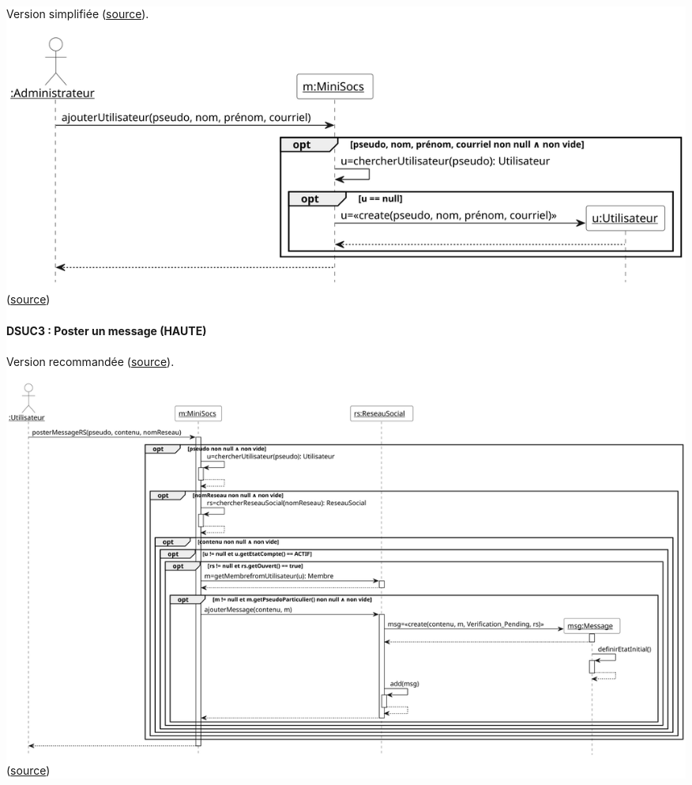 Version simplifiée
([source](./Diagrammes/minisocs_uml_diag_seq_ajouter_utilisateur_version_simplifiee.pu)).



![diagrammeséquenceajouterutilisateursimplifié](./Diagrammes/minisocs_uml_diag_seq_ajouter_utilisateur_version_simplifiee.svg)
([source](./Diagrammes/minisocs_uml_diag_seq_ajouter_utilisateur_version_simplifiee.pu))

#### DSUC3 : Poster un message (HAUTE)

Version recommandée
([source](./Diagrammes/minisocs_uml_diag_seq_poster_message.pu)).

![diagrammeséquencepostermessage](./Diagrammes/minisocs_uml_diag_seq_poster_message.svg)
([source](./Diagrammes/minisocs_uml_diag_seq_poster_message.pu))
